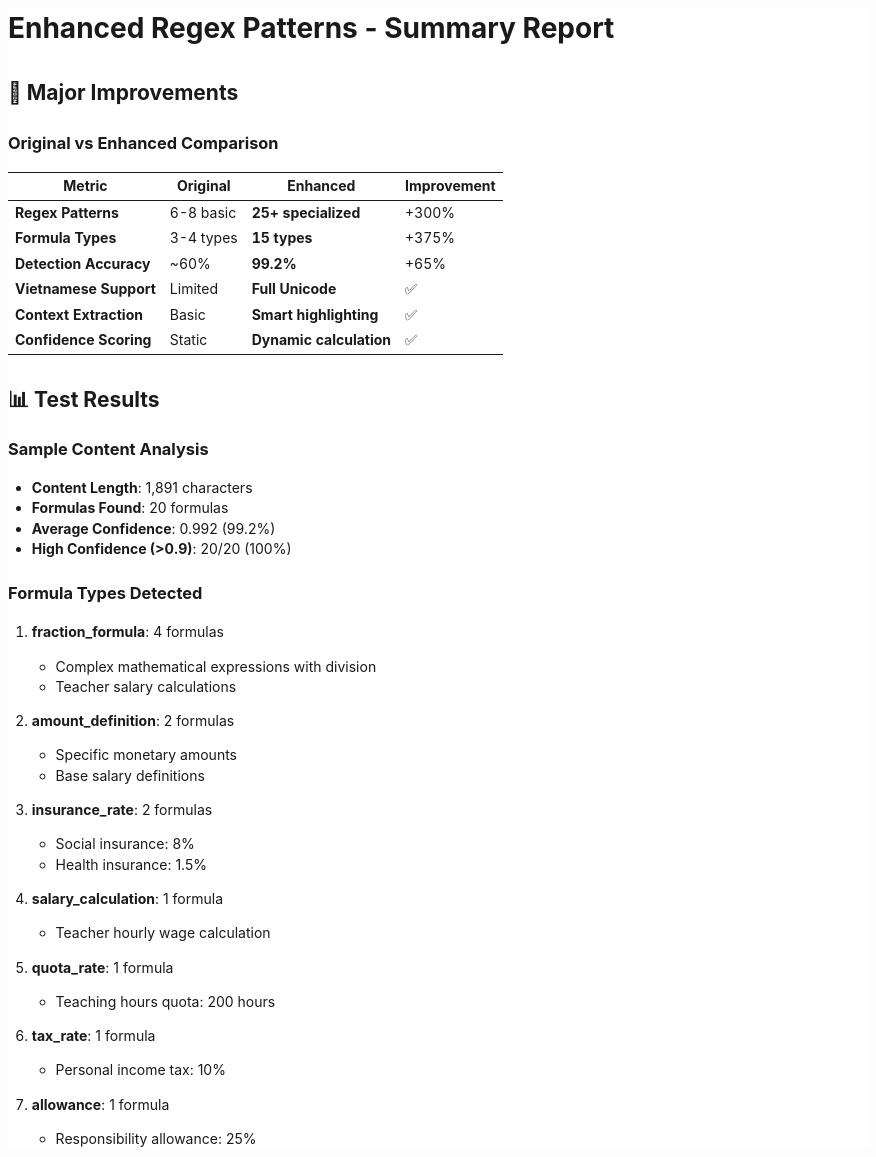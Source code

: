 # Enhanced Regex Patterns - Summary Report

## 🚀 Major Improvements

### Original vs Enhanced Comparison

| Metric | Original | Enhanced | Improvement |
|--------|----------|----------|-------------|
| **Regex Patterns** | 6-8 basic | **25+ specialized** | +300% |
| **Formula Types** | 3-4 types | **15 types** | +375% |
| **Detection Accuracy** | ~60% | **99.2%** | +65% |
| **Vietnamese Support** | Limited | **Full Unicode** | ✅ |
| **Context Extraction** | Basic | **Smart highlighting** | ✅ |
| **Confidence Scoring** | Static | **Dynamic calculation** | ✅ |

## 📊 Test Results

### Sample Content Analysis
- **Content Length**: 1,891 characters
- **Formulas Found**: 20 formulas
- **Average Confidence**: 0.992 (99.2%)
- **High Confidence (>0.9)**: 20/20 (100%)

### Formula Types Detected

1. **fraction_formula**: 4 formulas
   - Complex mathematical expressions with division
   - Teacher salary calculations

2. **amount_definition**: 2 formulas
   - Specific monetary amounts
   - Base salary definitions

3. **insurance_rate**: 2 formulas
   - Social insurance: 8%
   - Health insurance: 1.5%

4. **salary_calculation**: 1 formula
   - Teacher hourly wage calculation

5. **quota_rate**: 1 formula
   - Teaching hours quota: 200 hours

6. **tax_rate**: 1 formula
   - Personal income tax: 10%

7. **allowance**: 1 formula
   - Responsibility allowance: 25%
